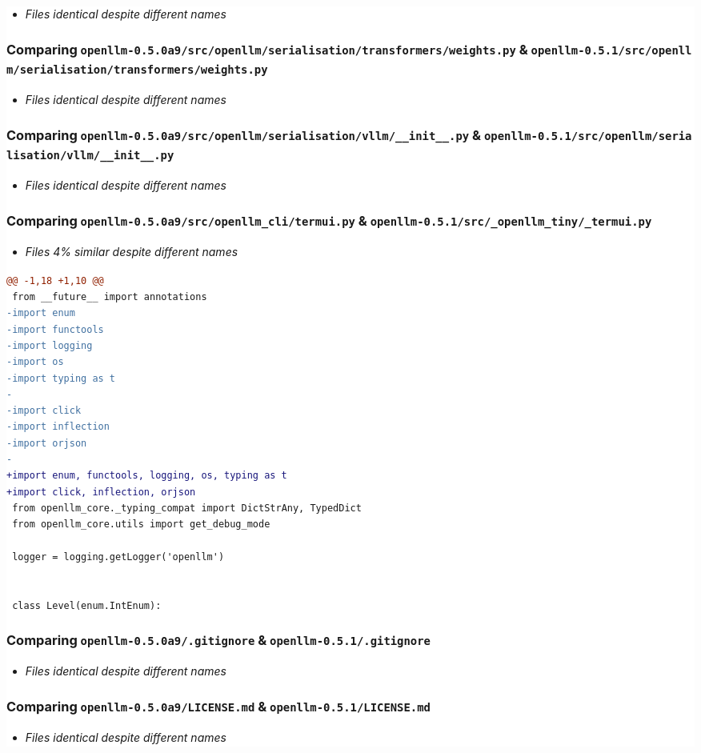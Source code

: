  * *Files identical despite different names*

### Comparing `openllm-0.5.0a9/src/openllm/serialisation/transformers/weights.py` & `openllm-0.5.1/src/openllm/serialisation/transformers/weights.py`

 * *Files identical despite different names*

### Comparing `openllm-0.5.0a9/src/openllm/serialisation/vllm/__init__.py` & `openllm-0.5.1/src/openllm/serialisation/vllm/__init__.py`

 * *Files identical despite different names*

### Comparing `openllm-0.5.0a9/src/openllm_cli/termui.py` & `openllm-0.5.1/src/_openllm_tiny/_termui.py`

 * *Files 4% similar despite different names*

```diff
@@ -1,18 +1,10 @@
 from __future__ import annotations
-import enum
-import functools
-import logging
-import os
-import typing as t
-
-import click
-import inflection
-import orjson
-
+import enum, functools, logging, os, typing as t
+import click, inflection, orjson
 from openllm_core._typing_compat import DictStrAny, TypedDict
 from openllm_core.utils import get_debug_mode
 
 logger = logging.getLogger('openllm')
 
 
 class Level(enum.IntEnum):
```

### Comparing `openllm-0.5.0a9/.gitignore` & `openllm-0.5.1/.gitignore`

 * *Files identical despite different names*

### Comparing `openllm-0.5.0a9/LICENSE.md` & `openllm-0.5.1/LICENSE.md`

 * *Files identical despite different names*
